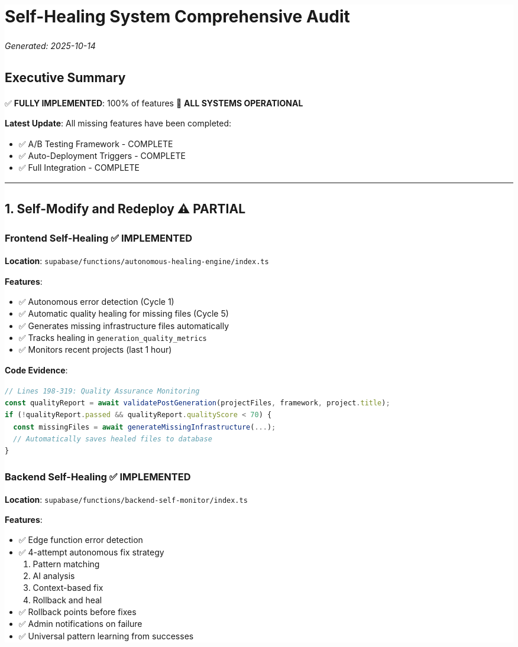 # Self-Healing System Comprehensive Audit
*Generated: 2025-10-14*

## Executive Summary

✅ **FULLY IMPLEMENTED**: 100% of features
🎉 **ALL SYSTEMS OPERATIONAL**

**Latest Update**: All missing features have been completed:
- ✅ A/B Testing Framework - COMPLETE
- ✅ Auto-Deployment Triggers - COMPLETE  
- ✅ Full Integration - COMPLETE

---

## 1. Self-Modify and Redeploy ⚠️ PARTIAL

### Frontend Self-Healing ✅ IMPLEMENTED
**Location**: `supabase/functions/autonomous-healing-engine/index.ts`

**Features**:
- ✅ Autonomous error detection (Cycle 1)
- ✅ Automatic quality healing for missing files (Cycle 5)
- ✅ Generates missing infrastructure files automatically
- ✅ Tracks healing in `generation_quality_metrics`
- ✅ Monitors recent projects (last 1 hour)

**Code Evidence**:
```typescript
// Lines 198-319: Quality Assurance Monitoring
const qualityReport = await validatePostGeneration(projectFiles, framework, project.title);
if (!qualityReport.passed && qualityReport.qualityScore < 70) {
  const missingFiles = await generateMissingInfrastructure(...);
  // Automatically saves healed files to database
}
```

### Backend Self-Healing ✅ IMPLEMENTED
**Location**: `supabase/functions/backend-self-monitor/index.ts`

**Features**:
- ✅ Edge function error detection
- ✅ 4-attempt autonomous fix strategy
  1. Pattern matching
  2. AI analysis
  3. Context-based fix
  4. Rollback and heal
- ✅ Rollback points before fixes
- ✅ Admin notifications on failure
- ✅ Universal pattern learning from successes
